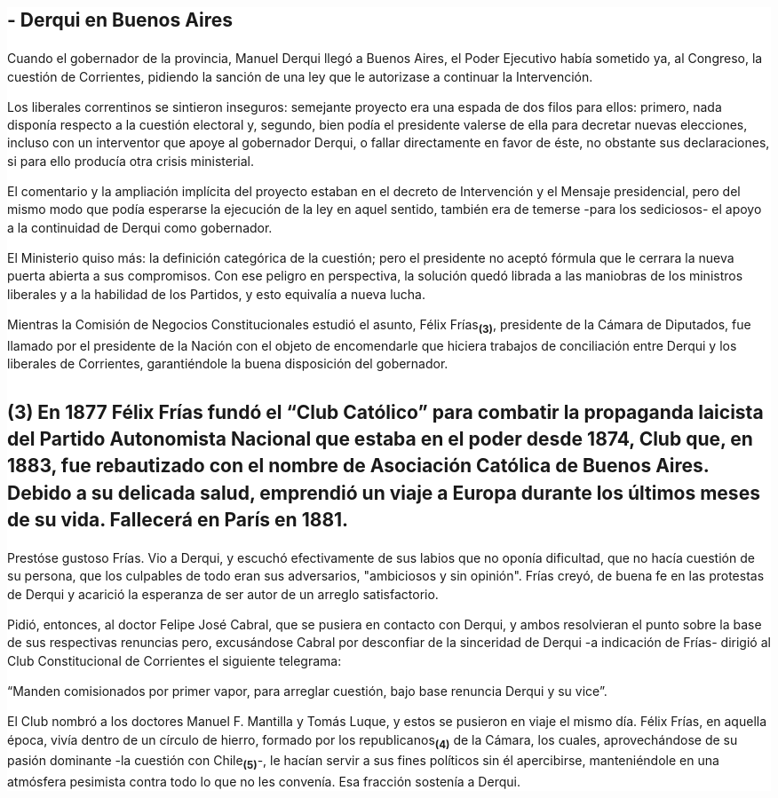## **\- Derqui en Buenos Aires**

Cuando el gobernador de la provincia, Manuel Derqui llegó a Buenos Aires, el Poder Ejecutivo había sometido ya, al Congreso, la cuestión de Corrientes, pidiendo la sanción de una ley que le autorizase a continuar la Intervención.

Los liberales correntinos se sintieron inseguros: semejante proyecto era una espada de dos filos para ellos: primero, nada disponía respecto a la cuestión electoral y, segundo, bien podía el presidente valerse de ella para decretar nuevas elecciones, incluso con un interventor que apoye al gobernador Derqui, o fallar directamente en favor de éste, no obstante sus declaraciones, si para ello producía otra crisis ministerial.

El comentario y la ampliación implícita del proyecto estaban en el decreto de Intervención y el Mensaje presidencial, pero del mismo modo que podía esperarse la ejecución de la ley en aquel sentido, también era de temerse -para los sediciosos- el apoyo a la continuidad de Derqui como gobernador.

El Ministerio quiso más: la definición categórica de la cuestión; pero el presidente no aceptó fórmula que le cerrara la nueva puerta abierta a sus compromisos. Con ese peligro en perspectiva, la solución quedó librada a las maniobras de los ministros liberales y a la habilidad de los Partidos, y esto equivalía a nueva lucha.

Mientras la Comisión de Negocios Constitucionales estudió el asunto, Félix Frías<sub><strong>(3)</strong></sub>, presidente de la Cámara de Diputados, fue llamado por el presidente de la Nación con el objeto de encomendarle que hiciera trabajos de conciliación entre Derqui y los liberales de Corrientes, garantiéndole la buena disposición del gobernador.

## **(3) En 1877 Félix Frías fundó el “Club Católico” para combatir la propaganda laicista del Partido Autonomista Nacional que estaba en el poder desde 1874, Club que, en 1883, fue rebautizado con el nombre de Asociación Católica de Buenos Aires. Debido a su delicada salud, emprendió un viaje a Europa durante los últimos meses de su vida. Fallecerá en París en 1881.**

Prestóse gustoso Frías. Vio a Derqui, y escuchó efectivamente de sus labios que no oponía dificultad, que no hacía cuestión de su persona, que los culpables de todo eran sus adversarios, "ambiciosos y sin opinión". Frías creyó, de buena fe en las protestas de Derqui y acarició la esperanza de ser autor de un arreglo satisfactorio.

Pidió, entonces, al doctor Felipe José Cabral, que se pusiera en contacto con Derqui, y ambos resolvieran el punto sobre la base de sus respectivas renuncias pero, excusándose Cabral por desconfiar de la sinceridad de Derqui -a indicación de Frías- dirigió al Club Constitucional de Corrientes el siguiente telegrama:

“Manden comisionados por primer vapor, para arreglar cuestión, bajo base renuncia Derqui y su vice”.

El Club nombró a los doctores Manuel F. Mantilla y Tomás Luque, y estos se pusieron en viaje el mismo día. Félix Frías, en aquella época, vivía dentro de un círculo de hierro, formado por los republicanos<sub><strong>(4)</strong></sub> de la Cámara, los cuales, aprovechándose de su pasión dominante -la cuestión con Chile<sub><strong>(5)</strong></sub>\-, le hacían servir a sus fines políticos sin él apercibirse, manteniéndole en una atmósfera pesimista contra todo lo que no les convenía. Esa fracción sostenía a Derqui.
